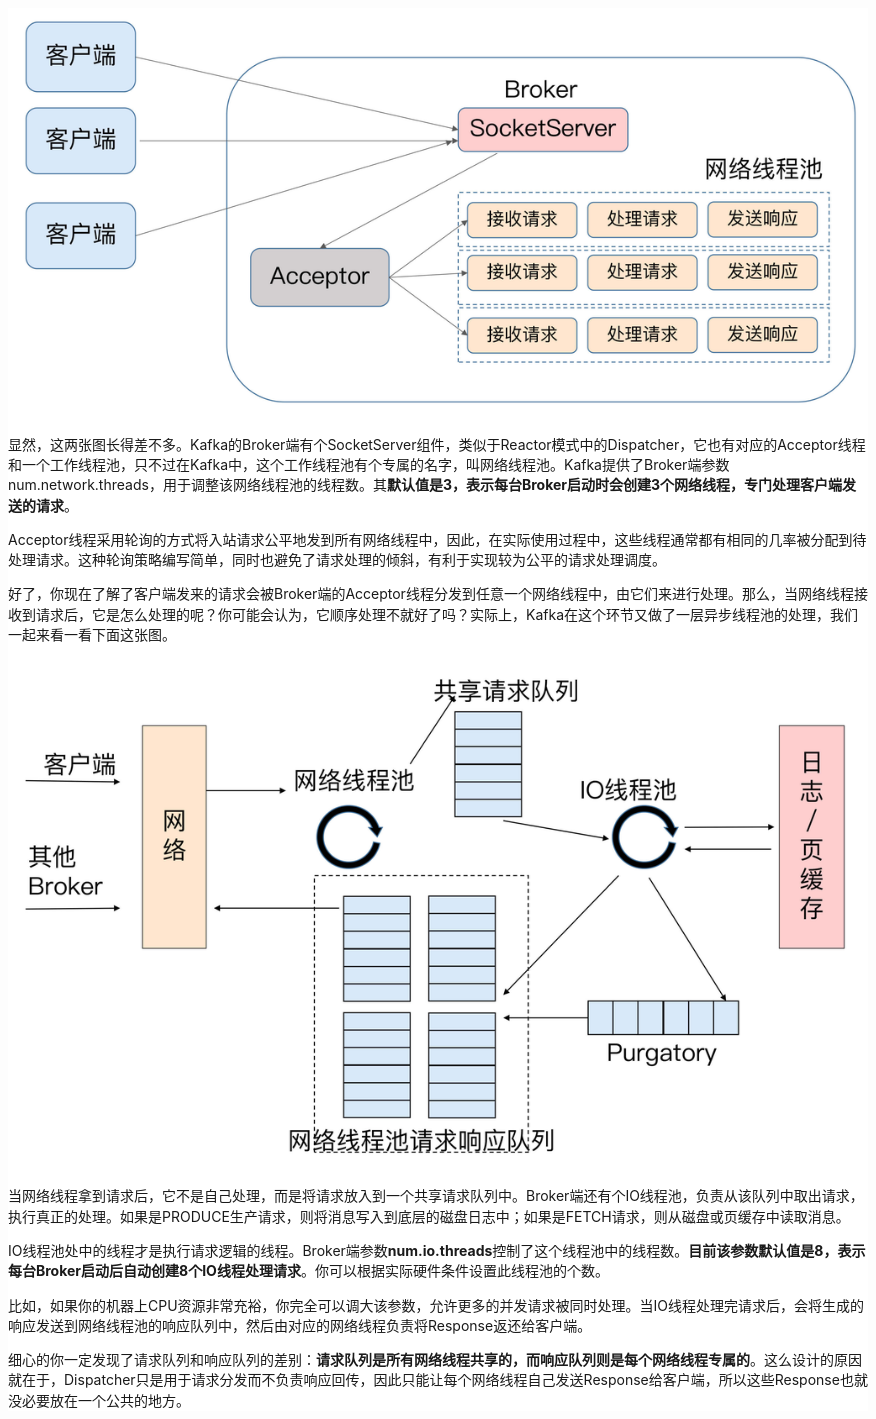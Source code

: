 <p><img alt="" src="assets/b3yy7c6ca1c6244f3f9d2268209a9081.jpg"/></p>
<p>显然，这两张图长得差不多。Kafka的Broker端有个SocketServer组件，类似于Reactor模式中的Dispatcher，它也有对应的Acceptor线程和一个工作线程池，只不过在Kafka中，这个工作线程池有个专属的名字，叫网络线程池。Kafka提供了Broker端参数num.network.threads，用于调整该网络线程池的线程数。其<strong>默认值是3，表示每台Broker启动时会创建3个网络线程，专门处理客户端发送的请求</strong>。</p>
<p>Acceptor线程采用轮询的方式将入站请求公平地发到所有网络线程中，因此，在实际使用过程中，这些线程通常都有相同的几率被分配到待处理请求。这种轮询策略编写简单，同时也避免了请求处理的倾斜，有利于实现较为公平的请求处理调度。</p>
<p>好了，你现在了解了客户端发来的请求会被Broker端的Acceptor线程分发到任意一个网络线程中，由它们来进行处理。那么，当网络线程接收到请求后，它是怎么处理的呢？你可能会认为，它顺序处理不就好了吗？实际上，Kafka在这个环节又做了一层异步线程池的处理，我们一起来看一看下面这张图。</p>
<p><img alt="" src="assets/41e0a69ed649f9c5yyea390edcd79a95.jpg"/></p>
<p>当网络线程拿到请求后，它不是自己处理，而是将请求放入到一个共享请求队列中。Broker端还有个IO线程池，负责从该队列中取出请求，执行真正的处理。如果是PRODUCE生产请求，则将消息写入到底层的磁盘日志中；如果是FETCH请求，则从磁盘或页缓存中读取消息。</p>
<p>IO线程池处中的线程才是执行请求逻辑的线程。Broker端参数<strong>num.io.threads</strong>控制了这个线程池中的线程数。<strong>目前该参数默认值是8，表示每台Broker启动后自动创建8个IO线程处理请求</strong>。你可以根据实际硬件条件设置此线程池的个数。</p>
<p>比如，如果你的机器上CPU资源非常充裕，你完全可以调大该参数，允许更多的并发请求被同时处理。当IO线程处理完请求后，会将生成的响应发送到网络线程池的响应队列中，然后由对应的网络线程负责将Response返还给客户端。</p>
<p>细心的你一定发现了请求队列和响应队列的差别：<strong>请求队列是所有网络线程共享的，而响应队列则是每个网络线程专属的</strong>。这么设计的原因就在于，Dispatcher只是用于请求分发而不负责响应回传，因此只能让每个网络线程自己发送Response给客户端，所以这些Response也就没必要放在一个公共的地方。</p>